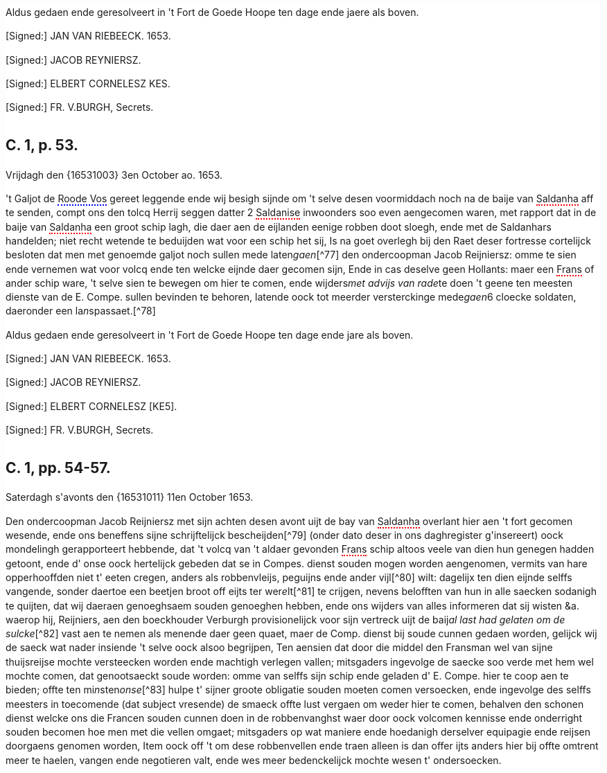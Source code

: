 Aldus gedaen ende geresolveert in 't Fort de Goede Hoope ten dage ende jaere als boven.

[Signed:] JAN VAN RIEBEECK. 1653.

[Signed:] JACOB REYNIERSZ.

[Signed:] ELBERT CORNELESZ KES.

[Signed:] FR. V.BURGH, Secrets.

## C. 1, p. 53.

Vrijdagh den {16531003} 3en October ao. 1653.

't Galjot de <span style="border-bottom: 2px dotted #0000FF;">Roode Vos</span> gereet leggende ende wij besigh sijnde om 't selve desen voormiddach noch na de baije van <span style="border-bottom: 2px dotted #FF0000;">Saldanha</span> aff te senden, compt ons den tolcq Herrij seggen datter 2 <span style="border-bottom: 2px dotted #FF0000;">Saldanise</span> inwoonders soo even aengecomen waren, met rapport dat in de baije van <span style="border-bottom: 2px dotted #FF0000;">Saldanha</span> een groot schip lagh, die daer aen de eijlanden eenige robben doot sloegh, ende met de Saldanhars handelden; niet recht wetende te beduijden wat voor een schip het sij, Is na goet overlegh bij den Raet deser fortresse cortelijck besloten dat men met genoemde galjot noch sullen mede laten*gaen*[^77] den ondercoopman Jacob Reijniersz: omme te sien ende vernemen wat voor volcq ende ten welcke eijnde daer gecomen sijn, Ende in cas deselve geen Hollants: maer een <span style="border-bottom: 2px dotted #FF0000;">Frans</span> of ander schip ware, 't selve sien te bewegen om hier te comen, ende wijders*met advijs van rade*te doen 't geene ten meesten dienste van de E. Compe. sullen bevinden te behoren, latende oock tot meerder versterckinge mede*gaen*6 cloecke soldaten, daeronder een la*n*spassaet.[^78] 

Aldus gedaen ende geresolveert in 't Fort de Goede Hoope ten dage ende jare als boven.

[Signed:] JAN VAN RIEBEECK. 1653.

[Signed:] JACOB REYNIERSZ.

[Signed:] ELBERT CORNELESZ [KE5].

[Signed:] FR. V.BURGH, Secrets.

## C. 1, pp. 54-57.

Saterdagh s'avonts den {16531011} 11en October 1653.

Den ondercoopman Jacob Reijniersz met sijn achten desen avont uijt de bay van <span style="border-bottom: 2px dotted #FF0000;">Saldanha</span> overlant hier aen 't fort gecomen wesende, ende ons beneffens sijne schrijftelijck bescheijden[^79] (onder dato deser in ons daghregister g'insereert) oock mondelingh gerapporteert hebbende, dat 't volcq van 't aldaer gevonden <span style="border-bottom: 2px dotted #FF0000;">Frans</span> schip altoos veele van dien hun genegen hadden getoont, ende d' onse oock hertelijck gebeden dat se in Compes. dienst souden mogen worden aengenomen, vermits van hare opperhooffden niet t' eeten cregen, anders als robbenvleijs, peguijns ende ander vijl[^80] wilt: dagelijx ten dien eijnde selffs vangende, sonder daertoe een beetjen broot off eijts ter wer*e*lt[^81] te crijgen, nevens belofften van hun in alle saecken sodanigh te quijten, dat wij daeraen genoeghsaem souden genoeghen hebben, ende ons wijders van alles informeren dat sij wisten &a. waerop hij, Reijniers, aen den boeckhouder Verburgh provisionelijck voor sijn vertreck uijt de baij*al last had gelaten om de sulcke*[^82] vast aen te nemen als menende daer geen quaet, maer de Comp. dienst bij soude cunnen gedaen worden, gelijck wij de saeck wat nader insiende 't selve oock alsoo begrijpen, Ten aensien dat door die middel den Fransman wel van sijne thuijsreijse mochte versteecken worden ende machtigh verlegen vallen; mitsgaders ingevolge de saecke soo verde met hem wel mochte comen, dat genootsaeckt soude worden: omme van selffs sijn schip ende geladen d' E. Compe. hier te coop aen te bieden; offte ten mi*n*sten*onse*[^83] hulpe t' sijner groote obligatie souden moeten comen versoecken, ende ingevolge des selffs meesters in toecomende (dat subject vresende) de smaeck offte lust vergaen om weder hier te comen, behalven den schonen dienst welcke ons die Francen souden cunnen doen in de robbenvanghst waer door oock volcomen kennisse ende onderright souden becomen hoe men met die vellen omgaet; mitsgaders op wat maniere ende hoedanigh derselver equipagie ende reijsen doorgaens genomen worden, Item oock off 't om dese robbenvellen ende traen alleen is dan offer ijts anders hier bij offte omtrent meer te haelen, vangen ende negotieren valt, ende wes meer bedenckelijck mochte wesen t' ondersoecken.
